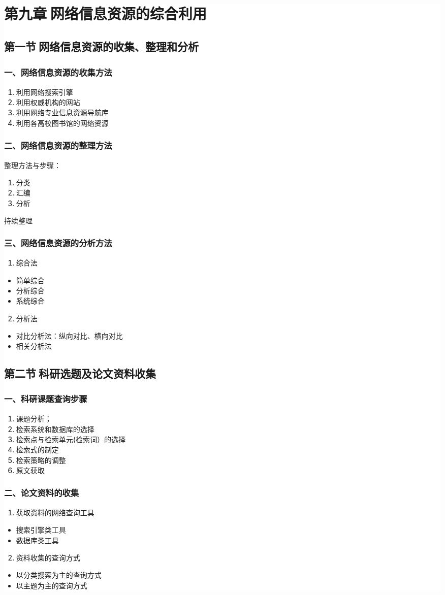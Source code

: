 # 第九章 网络信息资源的综合利用

## 第一节 网络信息资源的收集、整理和分析

### 一、网络信息资源的收集方法

1. 利用网络搜索引擎
2. 利用权威机构的网站
3. 利用网络专业信息资源导航库
4. 利用各高校图书馆的网络资源

### 二、网络信息资源的整理方法

整理方法与步骤：
1. 分类
2. 汇编
3. 分析

持续整理

### 三、网络信息资源的分析方法

1. 综合法
  - 简单综合
  - 分析综合
  - 系统综合
2. 分析法
  - 对比分析法：纵向对比、横向对比
  - 相关分析法

## 第二节 科研选题及论文资料收集

### 一、科硏课题查询步骤

1. 课题分析；
2. 检索系统和数据库的选择
3. 检索点与检索单元(检索词）的选择
4. 检索式的制定
5. 检索策略的调整
6. 原文获取

### 二、论文资料的收集

1. 获取资料的网络查询工具
  - 搜索引擎类工具
  - 数据库类工具

2. 资料收集的查询方式
  - 以分类搜索为主的查询方式
  - 以主题为主的查询方式
